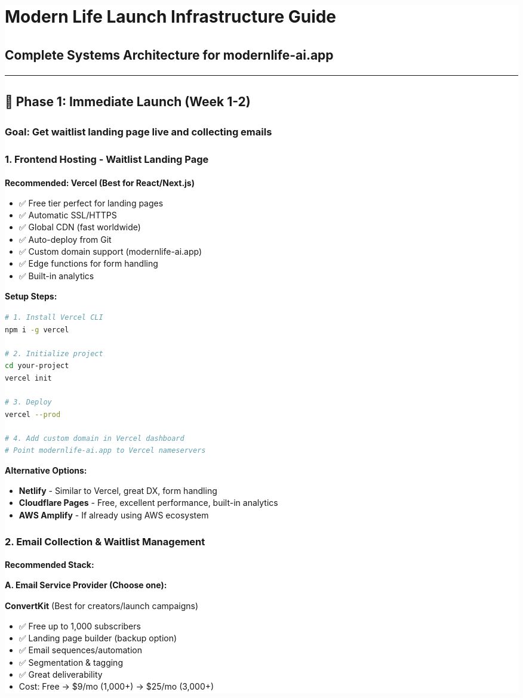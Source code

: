 # Modern Life Launch Infrastructure Guide
## Complete Systems Architecture for modernlife-ai.app

---

## 🚀 Phase 1: Immediate Launch (Week 1-2)
### Goal: Get waitlist landing page live and collecting emails

### 1. Frontend Hosting - Waitlist Landing Page

**Recommended: Vercel (Best for React/Next.js)**
- ✅ Free tier perfect for landing pages
- ✅ Automatic SSL/HTTPS
- ✅ Global CDN (fast worldwide)
- ✅ Auto-deploy from Git
- ✅ Custom domain support (modernlife-ai.app)
- ✅ Edge functions for form handling
- ✅ Built-in analytics

**Setup Steps:**
```bash
# 1. Install Vercel CLI
npm i -g vercel

# 2. Initialize project
cd your-project
vercel init

# 3. Deploy
vercel --prod

# 4. Add custom domain in Vercel dashboard
# Point modernlife-ai.app to Vercel nameservers
```

**Alternative Options:**
- **Netlify** - Similar to Vercel, great DX, form handling
- **Cloudflare Pages** - Free, excellent performance, built-in analytics
- **AWS Amplify** - If already using AWS ecosystem

### 2. Email Collection & Waitlist Management

**Recommended Stack:**

**A. Email Service Provider (Choose one):**

**ConvertKit** (Best for creators/launch campaigns)
- ✅ Free up to 1,000 subscribers
- ✅ Landing page builder (backup option)
- ✅ Email sequences/automation
- ✅ Segmentation & tagging
- ✅ Great deliverability
- Cost: Free → $9/mo (1,000+) → $25/mo (3,000+)
